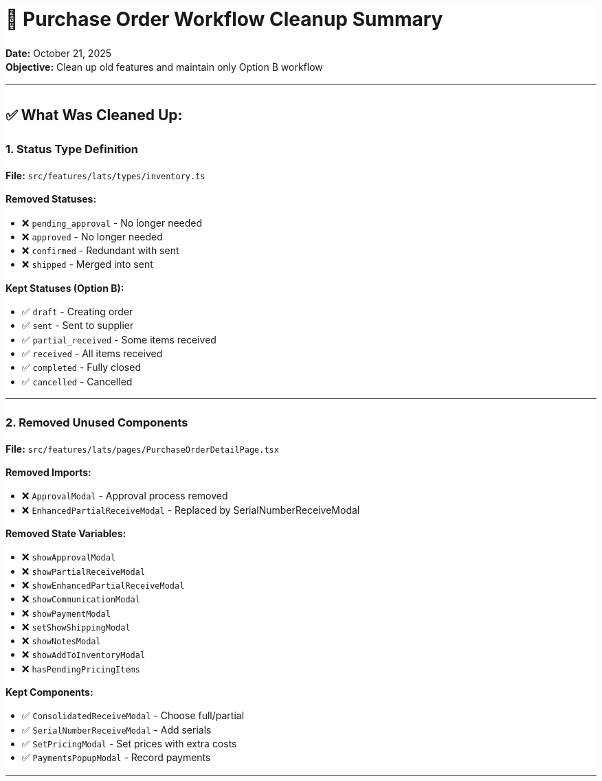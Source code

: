 # 🧹 Purchase Order Workflow Cleanup Summary

**Date:** October 21, 2025  
**Objective:** Clean up old features and maintain only Option B workflow

---

## ✅ **What Was Cleaned Up:**

### **1. Status Type Definition**
**File:** `src/features/lats/types/inventory.ts`

**Removed Statuses:**
- ❌ `pending_approval` - No longer needed
- ❌ `approved` - No longer needed
- ❌ `confirmed` - Redundant with sent
- ❌ `shipped` - Merged into sent

**Kept Statuses (Option B):**
- ✅ `draft` - Creating order
- ✅ `sent` - Sent to supplier
- ✅ `partial_received` - Some items received
- ✅ `received` - All items received
- ✅ `completed` - Fully closed
- ✅ `cancelled` - Cancelled

---

### **2. Removed Unused Components**
**File:** `src/features/lats/pages/PurchaseOrderDetailPage.tsx`

**Removed Imports:**
- ❌ `ApprovalModal` - Approval process removed
- ❌ `EnhancedPartialReceiveModal` - Replaced by SerialNumberReceiveModal

**Removed State Variables:**
- ❌ `showApprovalModal`
- ❌ `showPartialReceiveModal`
- ❌ `showEnhancedPartialReceiveModal`
- ❌ `showCommunicationModal`
- ❌ `showPaymentModal`
- ❌ `setShowShippingModal`
- ❌ `showNotesModal`
- ❌ `showAddToInventoryModal`
- ❌ `hasPendingPricingItems`

**Kept Components:**
- ✅ `ConsolidatedReceiveModal` - Choose full/partial
- ✅ `SerialNumberReceiveModal` - Add serials
- ✅ `SetPricingModal` - Set prices with extra costs
- ✅ `PaymentsPopupModal` - Record payments

---